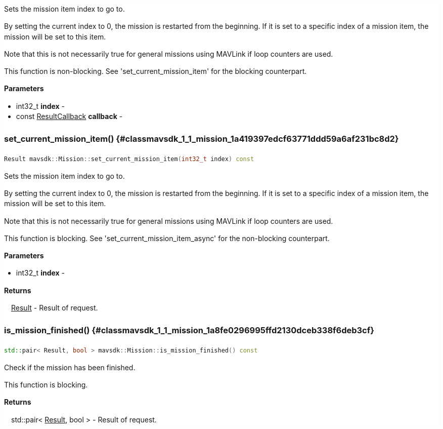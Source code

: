 
Sets the mission item index to go to.

By setting the current index to 0, the mission is restarted from the beginning. If it is set to a specific index of a mission item, the mission will be set to this item.


Note that this is not necessarily true for general missions using MAVLink if loop counters are used.


This function is non-blocking. See 'set_current_mission_item' for the blocking counterpart.

**Parameters**

* int32_t **index** - 
* const [ResultCallback](classmavsdk_1_1_mission.md#classmavsdk_1_1_mission_1a30091e79f5b67ade138e5be9d65b6591) **callback** - 

### set_current_mission_item() {#classmavsdk_1_1_mission_1a419397edcf63771ddd59a6af231bc8d2}
```cpp
Result mavsdk::Mission::set_current_mission_item(int32_t index) const
```


Sets the mission item index to go to.

By setting the current index to 0, the mission is restarted from the beginning. If it is set to a specific index of a mission item, the mission will be set to this item.


Note that this is not necessarily true for general missions using MAVLink if loop counters are used.


This function is blocking. See 'set_current_mission_item_async' for the non-blocking counterpart.

**Parameters**

* int32_t **index** - 

**Returns**

&emsp;[Result](classmavsdk_1_1_mission.md#classmavsdk_1_1_mission_1ab3114c63db76bdc37460939a1f3316f6) - Result of request.

### is_mission_finished() {#classmavsdk_1_1_mission_1a8fe0296995ffd2130dceb338f6deb3cf}
```cpp
std::pair< Result, bool > mavsdk::Mission::is_mission_finished() const
```


Check if the mission has been finished.

This function is blocking.

**Returns**

&emsp;std::pair< [Result](classmavsdk_1_1_mission.md#classmavsdk_1_1_mission_1ab3114c63db76bdc37460939a1f3316f6), bool > - Result of request.
